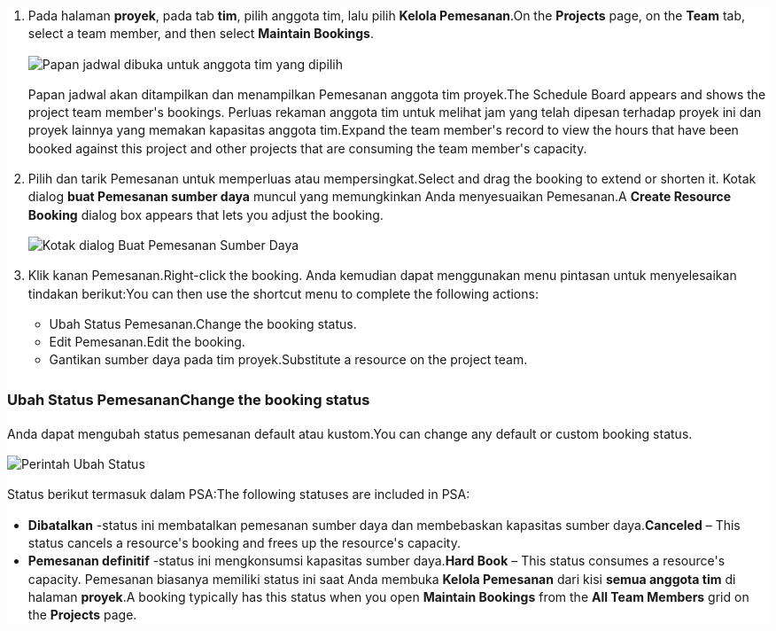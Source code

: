 1. <span data-ttu-id="f6d69-248">Pada halaman **proyek**, pada tab **tim**, pilih anggota tim, lalu pilih **Kelola Pemesanan**.</span><span class="sxs-lookup"><span data-stu-id="f6d69-248">On the **Projects** page, on the **Team** tab, select a team member, and then select **Maintain Bookings**.</span></span>

    ![Papan jadwal dibuka untuk anggota tim yang dipilih](media/Resource-Management-image40.png)

    <span data-ttu-id="f6d69-250">Papan jadwal akan ditampilkan dan menampilkan Pemesanan anggota tim proyek.</span><span class="sxs-lookup"><span data-stu-id="f6d69-250">The Schedule Board appears and shows the project team member's bookings.</span></span> <span data-ttu-id="f6d69-251">Perluas rekaman anggota tim untuk melihat jam yang telah dipesan terhadap proyek ini dan proyek lainnya yang memakan kapasitas anggota tim.</span><span class="sxs-lookup"><span data-stu-id="f6d69-251">Expand the team member's record to view the hours that have been booked against this project and other projects that are consuming the team member's capacity.</span></span>

2. <span data-ttu-id="f6d69-252">Pilih dan tarik Pemesanan untuk memperluas atau mempersingkat.</span><span class="sxs-lookup"><span data-stu-id="f6d69-252">Select and drag the booking to extend or shorten it.</span></span> <span data-ttu-id="f6d69-253">Kotak dialog **buat Pemesanan sumber daya** muncul yang memungkinkan Anda menyesuaikan Pemesanan.</span><span class="sxs-lookup"><span data-stu-id="f6d69-253">A **Create Resource Booking** dialog box appears that lets you adjust the booking.</span></span>

    ![Kotak dialog Buat Pemesanan Sumber Daya](media/Resource-Management-image41.png)

3. <span data-ttu-id="f6d69-255">Klik kanan Pemesanan.</span><span class="sxs-lookup"><span data-stu-id="f6d69-255">Right-click the booking.</span></span> <span data-ttu-id="f6d69-256">Anda kemudian dapat menggunakan menu pintasan untuk menyelesaikan tindakan berikut:</span><span class="sxs-lookup"><span data-stu-id="f6d69-256">You can then use the shortcut menu to complete the following actions:</span></span>

    - <span data-ttu-id="f6d69-257">Ubah Status Pemesanan.</span><span class="sxs-lookup"><span data-stu-id="f6d69-257">Change the booking status.</span></span>
    - <span data-ttu-id="f6d69-258">Edit Pemesanan.</span><span class="sxs-lookup"><span data-stu-id="f6d69-258">Edit the booking.</span></span>
    - <span data-ttu-id="f6d69-259">Gantikan sumber daya pada tim proyek.</span><span class="sxs-lookup"><span data-stu-id="f6d69-259">Substitute a resource on the project team.</span></span>

### <a name="change-the-booking-status"></a><span data-ttu-id="f6d69-260">Ubah Status Pemesanan</span><span class="sxs-lookup"><span data-stu-id="f6d69-260">Change the booking status</span></span>

<span data-ttu-id="f6d69-261">Anda dapat mengubah status pemesanan default atau kustom.</span><span class="sxs-lookup"><span data-stu-id="f6d69-261">You can change any default or custom booking status.</span></span>

![Perintah Ubah Status](media/Resource-Management-image42.png)

<span data-ttu-id="f6d69-263">Status berikut termasuk dalam PSA:</span><span class="sxs-lookup"><span data-stu-id="f6d69-263">The following statuses are included in PSA:</span></span>

- <span data-ttu-id="f6d69-264">**Dibatalkan** -status ini membatalkan pemesanan sumber daya dan membebaskan kapasitas sumber daya.</span><span class="sxs-lookup"><span data-stu-id="f6d69-264">**Canceled** – This status cancels a resource's booking and frees up the resource's capacity.</span></span>
- <span data-ttu-id="f6d69-265">**Pemesanan definitif** -status ini mengkonsumsi kapasitas sumber daya.</span><span class="sxs-lookup"><span data-stu-id="f6d69-265">**Hard Book** – This status consumes a resource's capacity.</span></span> <span data-ttu-id="f6d69-266">Pemesanan biasanya memiliki status ini saat Anda membuka **Kelola Pemesanan** dari kisi **semua anggota tim** di halaman **proyek**.</span><span class="sxs-lookup"><span data-stu-id="f6d69-266">A booking typically has this status when you open **Maintain Bookings** from the **All Team Members** grid on the **Projects** page.</span></span>